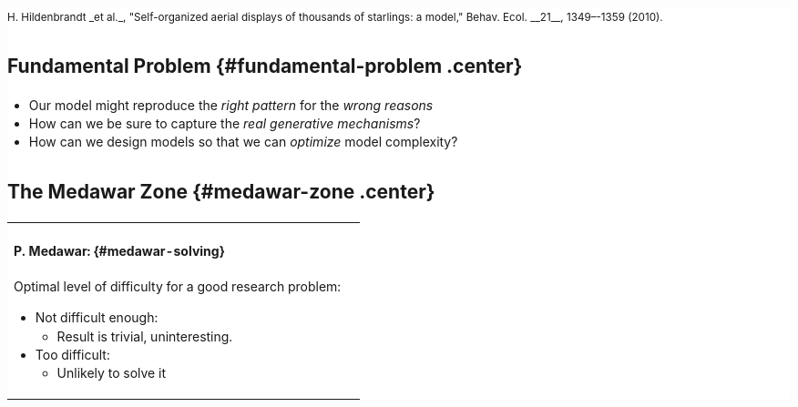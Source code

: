 <small>
H. Hildenbrandt _et al._, "Self-organized aerial displays of thousands of starlings: a model," Behav. Ecol. __21__, 1349–-1359 (2010).
</small>

## Fundamental Problem {#fundamental-problem .center}

* Our model might reproduce the _right pattern_ for the _wrong reasons_
* How can we be sure to capture the _real generative mechanisms_?
* How can we design models so that we can _optimize_ model complexity?

## The Medawar Zone {#medawar-zone .center}

<table class="noborder" style="border:0;">
<tbody>
<tr>
<td style="vertical-align:top;">

#### P. Medawar: {#medawar-solving}

Optimal level of difficulty for a good research problem:

* Not difficult enough:
    * Result is trivial, uninteresting.
* Too difficult:
    * Unlikely to solve it

</td><td style="vertical-align:top;">
